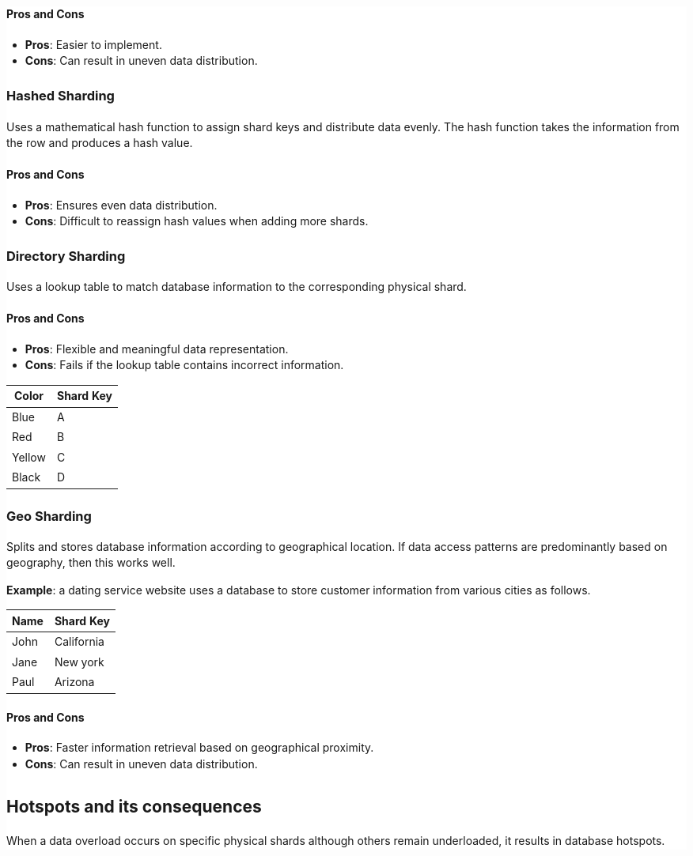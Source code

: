 #### Pros and Cons
- **Pros**: Easier to implement.
- **Cons**: Can result in uneven data distribution.

### Hashed Sharding

Uses a mathematical hash function to assign shard keys and distribute data evenly. The hash function takes the information from the row and produces a hash value.

#### Pros and Cons
- **Pros**: Ensures even data distribution.
- **Cons**: Difficult to reassign hash values when adding more shards.

### Directory Sharding

Uses a lookup table to match database information to the corresponding physical shard.

#### Pros and Cons
- **Pros**: Flexible and meaningful data representation.
- **Cons**: Fails if the lookup table contains incorrect information.

|  Color | Shard Key  |
| ------------ | ------------ |
| Blue  | A  |
| Red  | B  |
| Yellow  | C  |
| Black  | D  |

### Geo Sharding

Splits and stores database information according to geographical location. If data access patterns are predominantly based on geography, then this works well.

**Example**: a dating service website uses a database to store customer information from various cities as follows.

| Name  | Shard Key  |
| ------------ | ------------ |
| John  | California  |
| Jane  | New york  |
|  Paul | Arizona  |

#### Pros and Cons
- **Pros**: Faster information retrieval based on geographical proximity.
- **Cons**: Can result in uneven data distribution.

## Hotspots and its consequences
When a data overload occurs on specific physical shards although others remain underloaded, it results in database hotspots.
